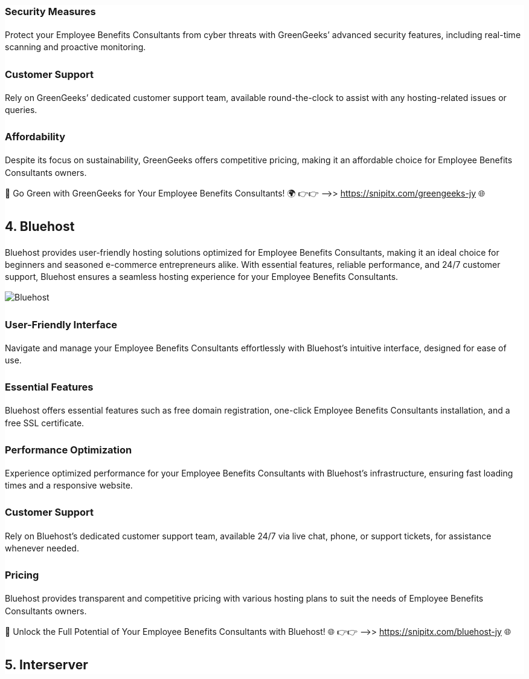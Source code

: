 ### Security Measures
Protect your Employee Benefits Consultants from cyber threats with GreenGeeks’ advanced security features, including real-time scanning and proactive monitoring.

### Customer Support
Rely on GreenGeeks’ dedicated customer support team, available round-the-clock to assist with any hosting-related issues or queries.

### Affordability
Despite its focus on sustainability, GreenGeeks offers competitive pricing, making it an affordable choice for Employee Benefits Consultants owners.

🌿 Go Green with GreenGeeks for Your Employee Benefits Consultants! 🌍
👉👉 -->> https://snipitx.com/greengeeks-jy 🌐

## 4. Bluehost

Bluehost provides user-friendly hosting solutions optimized for Employee Benefits Consultants, making it an ideal choice for beginners and seasoned e-commerce entrepreneurs alike. With essential features, reliable performance, and 24/7 customer support, Bluehost ensures a seamless hosting experience for your Employee Benefits Consultants.

![Bluehost](https://i.imgur.com/PasFF9E.jpeg "Bluehost Hosting")

### User-Friendly Interface
Navigate and manage your Employee Benefits Consultants effortlessly with Bluehost’s intuitive interface, designed for ease of use.

### Essential Features
Bluehost offers essential features such as free domain registration, one-click Employee Benefits Consultants installation, and a free SSL certificate.

### Performance Optimization
Experience optimized performance for your Employee Benefits Consultants with Bluehost’s infrastructure, ensuring fast loading times and a responsive website.

### Customer Support
Rely on Bluehost’s dedicated customer support team, available 24/7 via live chat, phone, or support tickets, for assistance whenever needed.

### Pricing
Bluehost provides transparent and competitive pricing with various hosting plans to suit the needs of Employee Benefits Consultants owners.

🚀 Unlock the Full Potential of Your Employee Benefits Consultants with Bluehost! 🌐
👉👉 -->> https://snipitx.com/bluehost-jy 🌐

## 5. Interserver
